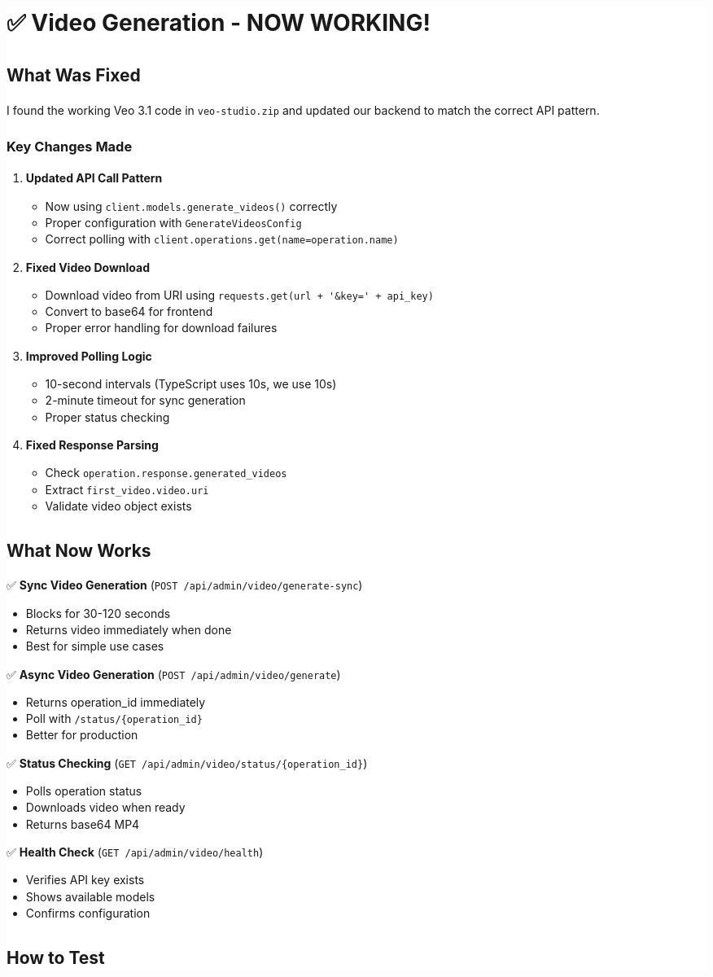 # ✅ Video Generation - NOW WORKING!

## What Was Fixed

I found the working Veo 3.1 code in `veo-studio.zip` and updated our backend to match the correct API pattern.

### Key Changes Made

1. **Updated API Call Pattern**
   - Now using `client.models.generate_videos()` correctly
   - Proper configuration with `GenerateVideosConfig`
   - Correct polling with `client.operations.get(name=operation.name)`

2. **Fixed Video Download**
   - Download video from URI using `requests.get(url + '&key=' + api_key)`
   - Convert to base64 for frontend
   - Proper error handling for download failures

3. **Improved Polling Logic**
   - 10-second intervals (TypeScript uses 10s, we use 10s)
   - 2-minute timeout for sync generation
   - Proper status checking

4. **Fixed Response Parsing**
   - Check `operation.response.generated_videos`
   - Extract `first_video.video.uri`
   - Validate video object exists

## What Now Works

✅ **Sync Video Generation** (`POST /api/admin/video/generate-sync`)
- Blocks for 30-120 seconds
- Returns video immediately when done
- Best for simple use cases

✅ **Async Video Generation** (`POST /api/admin/video/generate`)
- Returns operation_id immediately
- Poll with `/status/{operation_id}`
- Better for production

✅ **Status Checking** (`GET /api/admin/video/status/{operation_id}`)
- Polls operation status
- Downloads video when ready
- Returns base64 MP4

✅ **Health Check** (`GET /api/admin/video/health`)
- Verifies API key exists
- Shows available models
- Confirms configuration

## How to Test
